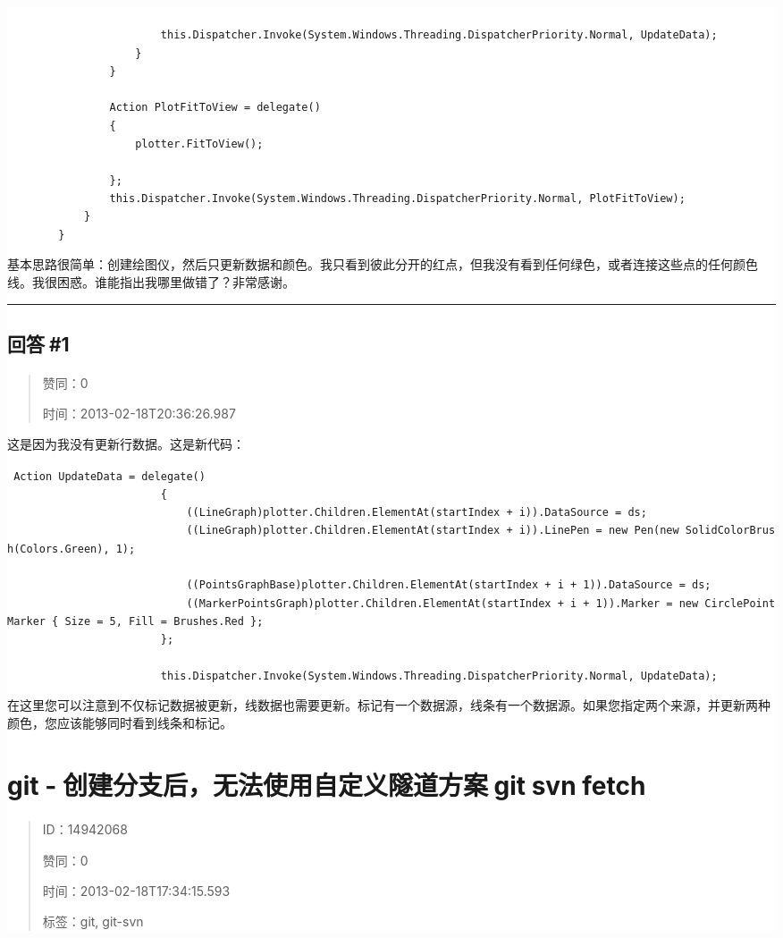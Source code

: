 ```

                        this.Dispatcher.Invoke(System.Windows.Threading.DispatcherPriority.Normal, UpdateData);
                    }
                }

                Action PlotFitToView = delegate()
                {
                    plotter.FitToView();

                };
                this.Dispatcher.Invoke(System.Windows.Threading.DispatcherPriority.Normal, PlotFitToView);
            }
        } 
```

基本思路很简单：创建绘图仪，然后只更新数据和颜色。我只看到彼此分开的红点，但我没有看到任何绿色，或者连接这些点的任何颜色线。我很困惑。谁能指出我哪里做错了？非常感谢。

* * *

## 回答 #1

> 赞同：0
> 
> 时间：2013-02-18T20:36:26.987

这是因为我没有更新行数据。这是新代码：

```
 Action UpdateData = delegate()
                        {
                            ((LineGraph)plotter.Children.ElementAt(startIndex + i)).DataSource = ds;
                            ((LineGraph)plotter.Children.ElementAt(startIndex + i)).LinePen = new Pen(new SolidColorBrush(Colors.Green), 1);

                            ((PointsGraphBase)plotter.Children.ElementAt(startIndex + i + 1)).DataSource = ds;
                            ((MarkerPointsGraph)plotter.Children.ElementAt(startIndex + i + 1)).Marker = new CirclePointMarker { Size = 5, Fill = Brushes.Red };                 
                        };

                        this.Dispatcher.Invoke(System.Windows.Threading.DispatcherPriority.Normal, UpdateData); 
```

在这里您可以注意到不仅标记数据被更新，线数据也需要更新。标记有一个数据源，线条有一个数据源。如果您指定两个来源，并更新两种颜色，您应该能够同时看到线条和标记。

# git - 创建分支后，无法使用自定义隧道方案 git svn fetch

> ID：14942068
> 
> 赞同：0
> 
> 时间：2013-02-18T17:34:15.593
> 
> 标签：git, git-svn
